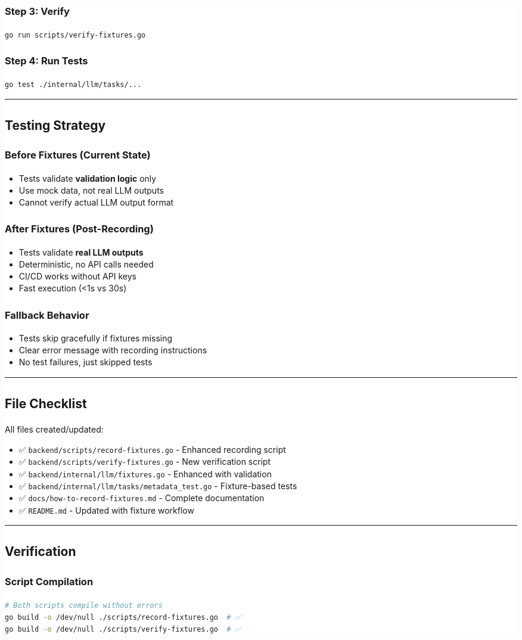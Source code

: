 ### Step 3: Verify
```bash
go run scripts/verify-fixtures.go
```

### Step 4: Run Tests
```bash
go test ./internal/llm/tasks/...
```

---

## Testing Strategy

### Before Fixtures (Current State)
- Tests validate **validation logic** only
- Use mock data, not real LLM outputs
- Cannot verify actual LLM output format

### After Fixtures (Post-Recording)
- Tests validate **real LLM outputs**
- Deterministic, no API calls needed
- CI/CD works without API keys
- Fast execution (<1s vs 30s)

### Fallback Behavior
- Tests skip gracefully if fixtures missing
- Clear error message with recording instructions
- No test failures, just skipped tests

---

## File Checklist

All files created/updated:

- ✅ `backend/scripts/record-fixtures.go` - Enhanced recording script
- ✅ `backend/scripts/verify-fixtures.go` - New verification script
- ✅ `backend/internal/llm/fixtures.go` - Enhanced with validation
- ✅ `backend/internal/llm/tasks/metadata_test.go` - Fixture-based tests
- ✅ `docs/how-to-record-fixtures.md` - Complete documentation
- ✅ `README.md` - Updated with fixture workflow

---

## Verification

### Script Compilation
```bash
# Both scripts compile without errors
go build -o /dev/null ./scripts/record-fixtures.go  # ✅
go build -o /dev/null ./scripts/verify-fixtures.go  # ✅
```
